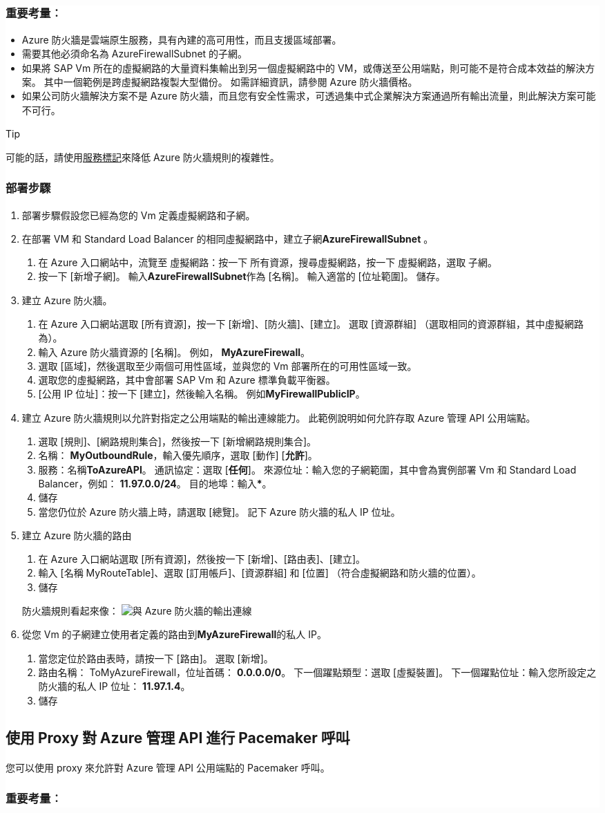 ### <a name="important-considerations"></a>重要考量︰

- Azure 防火牆是雲端原生服務，具有內建的高可用性，而且支援區域部署。
- 需要其他必須命名為 AzureFirewallSubnet 的子網。 
- 如果將 SAP Vm 所在的虛擬網路的大量資料集輸出到另一個虛擬網路中的 VM，或傳送至公用端點，則可能不是符合成本效益的解決方案。 其中一個範例是跨虛擬網路複製大型備份。 如需詳細資訊，請參閱 Azure 防火牆價格。  
- 如果公司防火牆解決方案不是 Azure 防火牆，而且您有安全性需求，可透過集中式企業解決方案通過所有輸出流量，則此解決方案可能不可行。  

>[!TIP]
>可能的話，請使用[服務標記](https://docs.microsoft.com/azure/virtual-network/security-overview#service-tags)來降低 Azure 防火牆規則的複雜性。  

### <a name="deployment-steps"></a>部署步驟

1. 部署步驟假設您已經為您的 Vm 定義虛擬網路和子網。  
2. 在部署 VM 和 Standard Load Balancer 的相同虛擬網路中，建立子網**AzureFirewallSubnet** 。  
   1. 在 Azure 入口網站中，流覽至 虛擬網路：按一下 所有資源，搜尋虛擬網路，按一下 虛擬網路，選取 子網。  
   1. 按一下 [新增子網]。 輸入**AzureFirewallSubnet**作為 [名稱]。 輸入適當的 [位址範圍]。 儲存。  
3. 建立 Azure 防火牆。  
   1. 在 Azure 入口網站選取 [所有資源]，按一下 [新增]、[防火牆]、[建立]。 選取 [資源群組] （選取相同的資源群組，其中虛擬網路為）。  
   1. 輸入 Azure 防火牆資源的 [名稱]。 例如， **MyAzureFirewall**。  
   1. 選取 [區域]，然後選取至少兩個可用性區域，並與您的 Vm 部署所在的可用性區域一致。  
   1. 選取您的虛擬網路，其中會部署 SAP Vm 和 Azure 標準負載平衡器。  
   1. [公用 IP 位址]：按一下 [建立]，然後輸入名稱。 例如**MyFirewallPublicIP**。  
4. 建立 Azure 防火牆規則以允許對指定之公用端點的輸出連線能力。 此範例說明如何允許存取 Azure 管理 API 公用端點。  
   1. 選取 [規則]、[網路規則集合]，然後按一下 [新增網路規則集合]。  
   1. 名稱： **MyOutboundRule**，輸入優先順序，選取 [動作] [**允許**]。  
   1. 服務：名稱**ToAzureAPI**。  通訊協定：選取 [**任何**]。 來源位址：輸入您的子網範圍，其中會為實例部署 Vm 和 Standard Load Balancer，例如： **11.97.0.0/24**。 目的地埠：輸入<b>*</b>。  
   1. 儲存
   1. 當您仍位於 Azure 防火牆上時，請選取 [總覽]。 記下 Azure 防火牆的私人 IP 位址。  
5. 建立 Azure 防火牆的路由  
   1. 在 Azure 入口網站選取 [所有資源]，然後按一下 [新增]、[路由表]、[建立]。  
   1. 輸入 [名稱 MyRouteTable]、選取 [訂用帳戶]、[資源群組] 和 [位置] （符合虛擬網路和防火牆的位置）。  
   1. 儲存  

   防火牆規則看起來像： ![與 Azure 防火牆的輸出連線](./media/high-availability-guide-standard-load-balancer/high-availability-guide-standard-load-balancer-firewall-rule.png)

6. 從您 Vm 的子網建立使用者定義的路由到**MyAzureFirewall**的私人 IP。
   1. 當您定位於路由表時，請按一下 [路由]。 選取 [新增]。 
   1. 路由名稱： ToMyAzureFirewall，位址首碼： **0.0.0.0/0**。 下一個躍點類型：選取 [虛擬裝置]。 下一個躍點位址：輸入您所設定之防火牆的私人 IP 位址： **11.97.1.4**。  
   1. 儲存

## <a name="using-proxy-for-pacemaker-calls-to-azure-management-api"></a>使用 Proxy 對 Azure 管理 API 進行 Pacemaker 呼叫

您可以使用 proxy 來允許對 Azure 管理 API 公用端點的 Pacemaker 呼叫。  

### <a name="important-considerations"></a>重要考量︰

